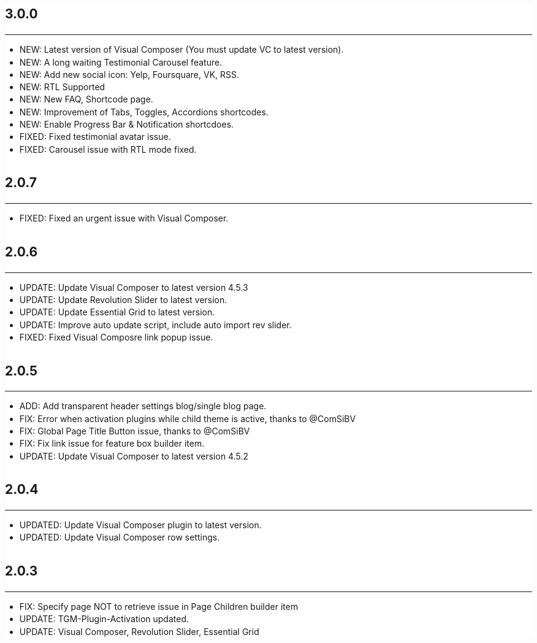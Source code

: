 ## 3.0.0
------------------------------------------------------------------------
* NEW: Latest version of Visual Composer (You must update VC to latest version).
* NEW: A long waiting Testimonial Carousel feature.
* NEW: Add new social icon: Yelp, Foursquare, VK, RSS.
* NEW: RTL Supported
* NEW: New FAQ, Shortcode page.
* NEW: Improvement of Tabs, Toggles, Accordions shortcodes.
* NEW: Enable Progress Bar & Notification shortcdoes.
* FIXED: Fixed testimonial avatar issue.
* FIXED: Carousel issue with RTL mode fixed.


## 2.0.7
------------------------------------------------------------------------
* FIXED: Fixed an urgent issue with Visual Composer.


## 2.0.6
------------------------------------------------------------------------
* UPDATE: Update Visual Composer to latest version 4.5.3
* UPDATE: Update Revolution Slider to latest version.
* UPDATE: Update Essential Grid to latest version.
* UPDATE: Improve auto update script, include auto import rev slider.
* FIXED: Fixed Visual Composre link popup issue.


## 2.0.5
------------------------------------------------------------------------
* ADD: Add transparent header settings blog/single blog page.
* FIX: Error when activation plugins while child theme is active, thanks to @ComSiBV
* FIX: Global Page Title Button issue, thanks to @ComSiBV
* FIX: Fix link issue for feature box builder item.
* UPDATE: Update Visual Composer to latest version 4.5.2


## 2.0.4
------------------------------------------------------------------------
* UPDATED: Update Visual Composer plugin to latest version.
* UPDATED: Update Visual Composer row settings.


## 2.0.3
------------------------------------------------------------------------
* FIX: Specify page NOT to retrieve issue in Page Children builder item
* UPDATE: TGM-Plugin-Activation updated.
* UPDATE: Visual Composer, Revolution Slider, Essential Grid
